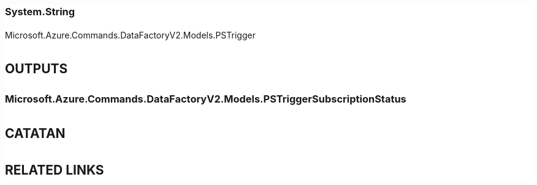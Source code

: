 ### System.String
Microsoft.Azure.Commands.DataFactoryV2.Models.PSTrigger

## OUTPUTS

### Microsoft.Azure.Commands.DataFactoryV2.Models.PSTriggerSubscriptionStatus

## CATATAN

## RELATED LINKS

